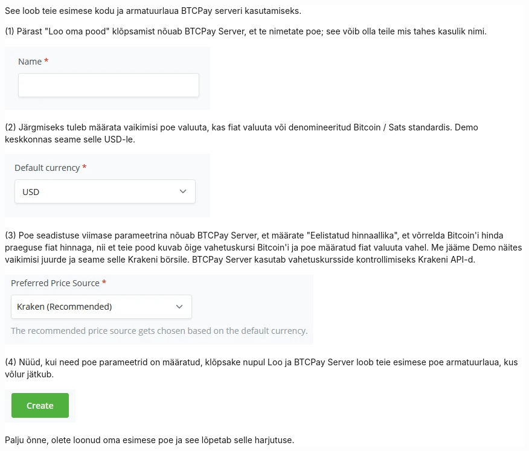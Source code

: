 See loob teie esimese kodu ja armatuurlaua BTCPay serveri kasutamiseks.

(1) Pärast "Loo oma pood" klõpsamist nõuab BTCPay Server, et te nimetate poe; see võib olla teile mis tahes kasulik nimi.

![image](assets/en/10.webp)

(2) Järgmiseks tuleb määrata vaikimisi poe valuuta, kas fiat valuuta või denomineeritud Bitcoin / Sats standardis. Demo keskkonnas seame selle USD-le.

![image](assets/en/11.webp)

(3) Poe seadistuse viimase parameetrina nõuab BTCPay Server, et määrate "Eelistatud hinnaallika", et võrrelda Bitcoin'i hinda praeguse fiat hinnaga, nii et teie pood kuvab õige vahetuskursi Bitcoin'i ja poe määratud fiat valuuta vahel. Me jääme Demo näites vaikimisi juurde ja seame selle Krakeni börsile. BTCPay Server kasutab vahetuskursside kontrollimiseks Krakeni API-d.

![image](assets/en/12.webp)

(4) Nüüd, kui need poe parameetrid on määratud, klõpsake nupul Loo ja BTCPay Server loob teie esimese poe armatuurlaua, kus võlur jätkub.

![image](assets/en/13.webp)

Palju õnne, olete loonud oma esimese poe ja see lõpetab selle harjutuse.
